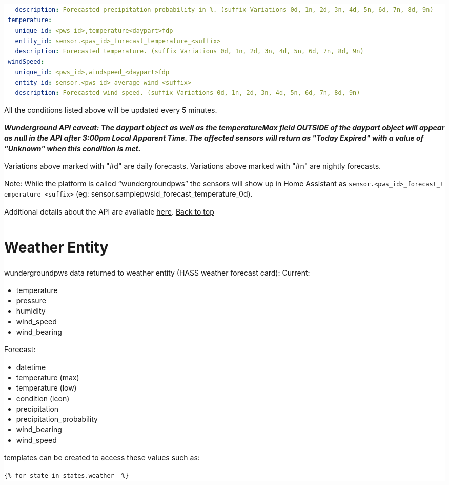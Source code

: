 ```yaml
   description: Forecasted precipitation probability in %. (suffix Variations 0d, 1n, 2d, 3n, 4d, 5n, 6d, 7n, 8d, 9n)
 temperature:
   unique_id: <pws_id>,temperature<daypart>fdp
   entity_id: sensor.<pws_id>_forecast_temperature_<suffix>
   description: Forecasted temperature. (suffix Variations 0d, 1n, 2d, 3n, 4d, 5n, 6d, 7n, 8d, 9n)
 windSpeed:
   unique_id: <pws_id>,windspeed_<daypart>fdp
   entity_id: sensor.<pws_id>_average_wind_<suffix>
   description: Forecasted wind speed. (suffix Variations 0d, 1n, 2d, 3n, 4d, 5n, 6d, 7n, 8d, 9n)
```

All the conditions listed above will be updated every 5 minutes.

**_Wunderground API caveat:
The daypart object as well as the temperatureMax field OUTSIDE of the daypart object will appear as null in the API after 3:00pm Local Apparent Time.
The affected sensors will return as "Today Expired" with a value of "Unknown" when this condition is met._**


Variations above marked with "#d" are daily forecasts.
Variations above marked with "#n" are nightly forecasts.


Note: While the platform is called “wundergroundpws” the sensors will show up in Home Assistant as
```sensor.<pws_id>_forecast_temperature_<suffix>```
(eg: sensor.samplepwsid_forecast_temperature_0d).


[//]: # (Note that the Weather Underground sensor is added to the entity_registry, so second and subsequent Personal Weather Station ID &#40;pws_id&#41; will have their monitored conditions suffixed with an index number e.g.)

[//]: # ()
[//]: # (```yaml)

[//]: # (    - sensor.wupws_weather_1d_metric_2)

[//]: # (```)
Additional details about the API are available [here](https://docs.google.com/document/d/1eKCnKXI9xnoMGRRzOL1xPCBihNV2rOet08qpE_gArAY/edit).
[Back to top](#top)

# Weather Entity
wundergroundpws data returned to weather entity (HASS weather forecast card):
Current:
- temperature
- pressure
- humidity
- wind_speed
- wind_bearing

Forecast:
- datetime
- temperature (max)
- temperature (low)
- condition (icon)
- precipitation
- precipitation_probability
- wind_bearing
- wind_speed

templates can be created to access these values such as:
```
{% for state in states.weather -%}